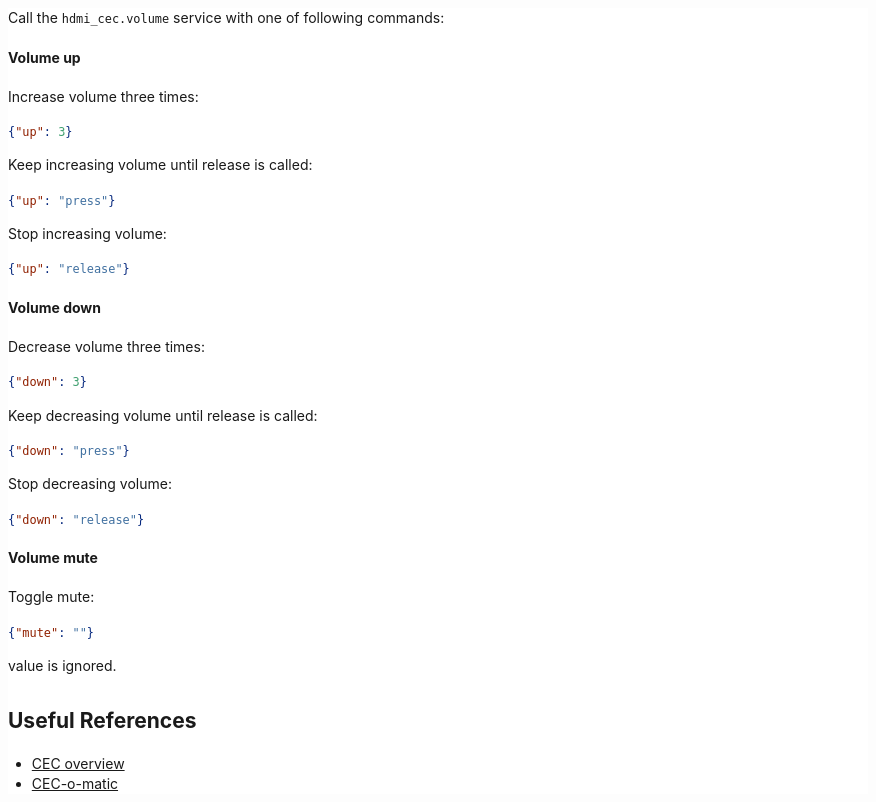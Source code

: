 Call the `hdmi_cec.volume` service with one of following commands:

#### Volume up

Increase volume three times:

```json
{"up": 3}
```

Keep increasing volume until release is called:

```json
{"up": "press"}
```

Stop increasing volume:

```json
{"up": "release"}
```

#### Volume down

Decrease volume three times:

```json
{"down": 3}
```

Keep decreasing volume until release is called:

```json
{"down": "press"}
```

Stop decreasing volume:

```json
{"down": "release"}
```

#### Volume mute

Toggle mute:

```json
{"mute": ""}
```

value is ignored.

## Useful References

* [CEC overview](https://kwikwai.com/knowledge-base/the-hdmi-cec-bus/)
* [CEC-o-matic](https://www.cec-o-matic.com/)
